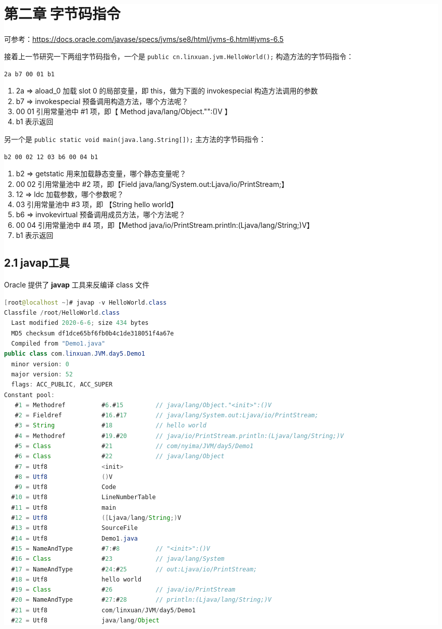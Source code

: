 # 第二章 字节码指令

可参考：https://docs.oracle.com/javase/specs/jvms/se8/html/jvms-6.html#jvms-6.5

接着上一节研究一下两组字节码指令，一个是 `public cn.linxuan.jvm.HelloWorld();` 构造方法的字节码指令：

```assembly
2a b7 00 01 b1
```

1. 2a => aload_0 加载 slot 0 的局部变量，即 this，做为下面的 invokespecial 构造方法调用的参数
2. b7 => invokespecial 预备调用构造方法，哪个方法呢？
3. 00 01 引用常量池中 #1 项，即【 Method java/lang/Object."<init>":()V 】
4. b1 表示返回

另一个是 `public static void main(java.lang.String[]);` 主方法的字节码指令：

```assembly
b2 00 02 12 03 b6 00 04 b1
```

1. b2 => getstatic 用来加载静态变量，哪个静态变量呢？
2. 00 02 引用常量池中 #2 项，即【Field java/lang/System.out:Ljava/io/PrintStream;】
3. 12 => ldc 加载参数，哪个参数呢？
4. 03 引用常量池中 #3 项，即 【String hello world】
5. b6 => invokevirtual 预备调用成员方法，哪个方法呢？
6. 00 04 引用常量池中 #4 项，即【Method java/io/PrintStream.println:(Ljava/lang/String;)V】
7. b1 表示返回

## 2.1 javap工具

Oracle 提供了 **javap** 工具来反编译 class 文件

```java
[root@localhost ~]# javap -v HelloWorld.class
Classfile /root/HelloWorld.class
  Last modified 2020-6-6; size 434 bytes
  MD5 checksum df1dce65bf6fb0b4c1de318051f4a67e
  Compiled from "Demo1.java"
public class com.linxuan.JVM.day5.Demo1
  minor version: 0
  major version: 52
  flags: ACC_PUBLIC, ACC_SUPER
Constant pool:
   #1 = Methodref          #6.#15         // java/lang/Object."<init>":()V
   #2 = Fieldref           #16.#17        // java/lang/System.out:Ljava/io/PrintStream;
   #3 = String             #18            // hello world
   #4 = Methodref          #19.#20        // java/io/PrintStream.println:(Ljava/lang/String;)V
   #5 = Class              #21            // com/nyima/JVM/day5/Demo1
   #6 = Class              #22            // java/lang/Object
   #7 = Utf8               <init>
   #8 = Utf8               ()V
   #9 = Utf8               Code
  #10 = Utf8               LineNumberTable
  #11 = Utf8               main
  #12 = Utf8               ([Ljava/lang/String;)V
  #13 = Utf8               SourceFile
  #14 = Utf8               Demo1.java
  #15 = NameAndType        #7:#8          // "<init>":()V
  #16 = Class              #23            // java/lang/System
  #17 = NameAndType        #24:#25        // out:Ljava/io/PrintStream;
  #18 = Utf8               hello world
  #19 = Class              #26            // java/io/PrintStream
  #20 = NameAndType        #27:#28        // println:(Ljava/lang/String;)V
  #21 = Utf8               com/linxuan/JVM/day5/Demo1
  #22 = Utf8               java/lang/Object
```